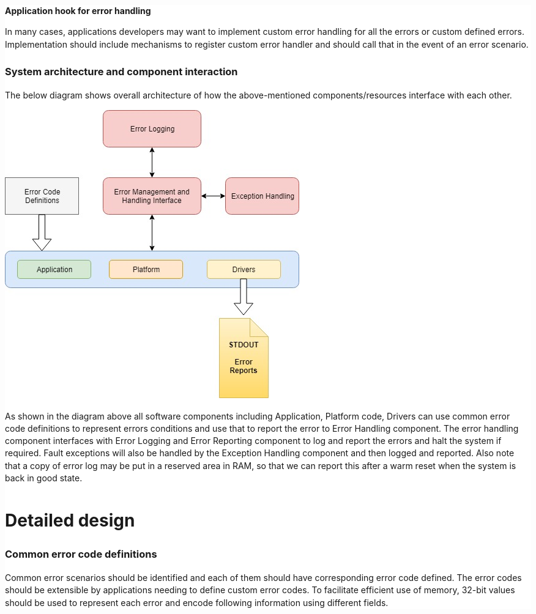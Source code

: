 **Application hook for error handling**

In many cases, applications developers may want to implement custom error handling for all the errors or custom defined errors. Implementation should include mechanisms to register custom error handler and should call that in the event of an error scenario.

### System architecture and component interaction

The below diagram shows overall architecture of how the above-mentioned components/resources interface with each other.

![System architecture and component interaction](./diagrams/error_handling_arch.jpg)

As shown in the diagram above all software components including Application, Platform code, Drivers can use common error code definitions to represent errors conditions and use that to report the error to Error Handling component. The error handling component interfaces with Error Logging and Error Reporting component to log and report the errors and halt the system if required. Fault exceptions will also be handled by the Exception Handling component and then logged and reported. Also note that a copy of error log may be put in a reserved area in RAM, so that we can report this after a warm reset when the system is back in good state.

# Detailed design

### Common error code definitions

Common error scenarios should be identified and each of them should have corresponding error code defined. The error codes should be extensible by applications needing to define custom error codes.  To facilitate efficient use of memory, 32-bit values should be used to represent each error and encode following information using different fields.
